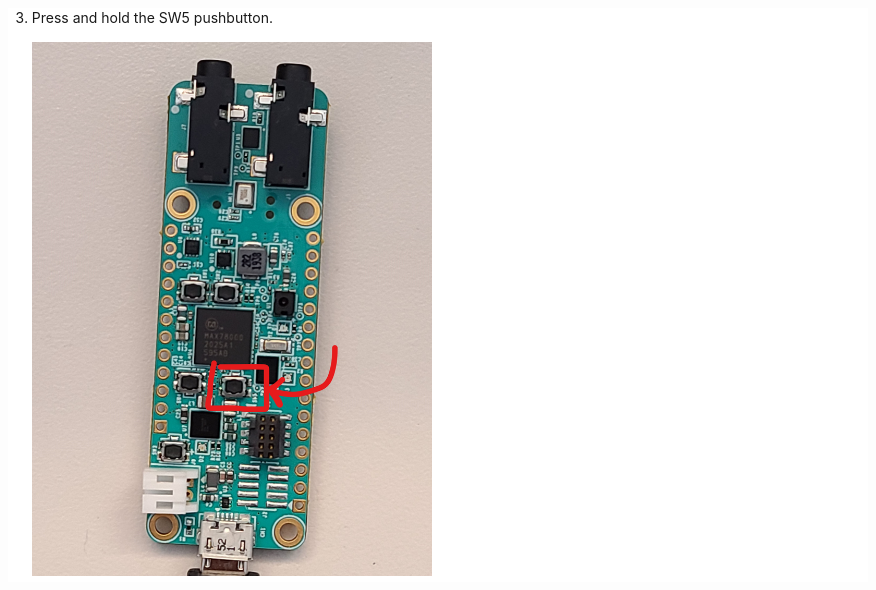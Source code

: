 3. Press and hold the SW5 pushbutton.

    <img src="img/FTHR_SW5.jpg" alt="PICO Pushbutton" width="400"/>

